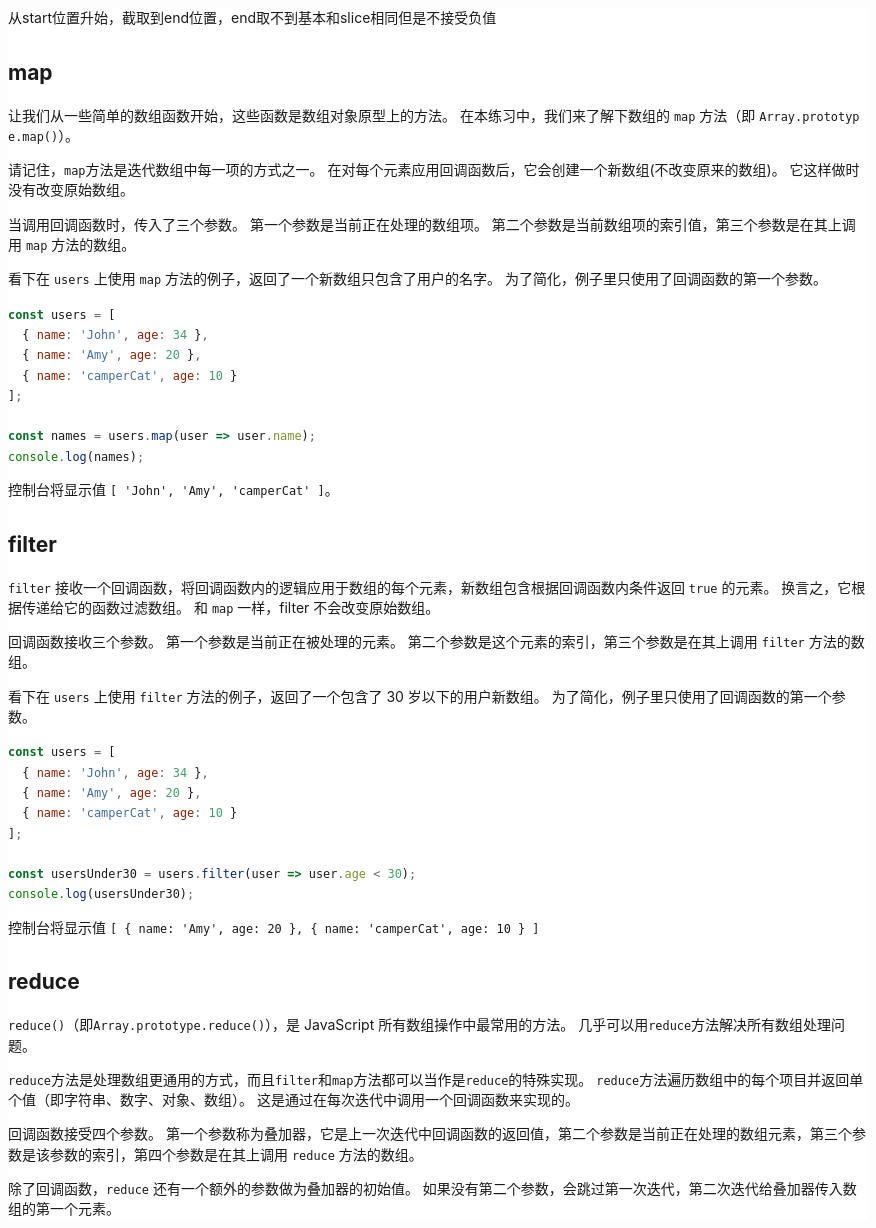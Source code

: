 从start位置升始，截取到end位置，end取不到基本和slice相同但是不接受负值

## map

让我们从一些简单的数组函数开始，这些函数是数组对象原型上的方法。 在本练习中，我们来了解下数组的 `map` 方法（即 `Array.prototype.map()`）。

请记住，`map`方法是迭代数组中每一项的方式之一。 在对每个元素应用回调函数后，它会创建一个新数组(不改变原来的数组)。 它这样做时没有改变原始数组。

当调用回调函数时，传入了三个参数。 第一个参数是当前正在处理的数组项。 第二个参数是当前数组项的索引值，第三个参数是在其上调用 `map` 方法的数组。

看下在 `users` 上使用 `map` 方法的例子，返回了一个新数组只包含了用户的名字。 为了简化，例子里只使用了回调函数的第一个参数。

```js
const users = [
  { name: 'John', age: 34 },
  { name: 'Amy', age: 20 },
  { name: 'camperCat', age: 10 }
];

const names = users.map(user => user.name);
console.log(names);
```

控制台将显示值 `[ 'John', 'Amy', 'camperCat' ]`。

## filter

`filter` 接收一个回调函数，将回调函数内的逻辑应用于数组的每个元素，新数组包含根据回调函数内条件返回 `true` 的元素。 换言之，它根据传递给它的函数过滤数组。 和 `map` 一样，filter 不会改变原始数组。

回调函数接收三个参数。 第一个参数是当前正在被处理的元素。 第二个参数是这个元素的索引，第三个参数是在其上调用 `filter` 方法的数组。

看下在 `users` 上使用 `filter` 方法的例子，返回了一个包含了 30 岁以下的用户新数组。 为了简化，例子里只使用了回调函数的第一个参数。

```js
const users = [
  { name: 'John', age: 34 },
  { name: 'Amy', age: 20 },
  { name: 'camperCat', age: 10 }
];

const usersUnder30 = users.filter(user => user.age < 30);
console.log(usersUnder30); 
```

控制台将显示值 `[ { name: 'Amy', age: 20 }, { name: 'camperCat', age: 10 } ]`

## reduce

`reduce()`（即`Array.prototype.reduce()`），是 JavaScript 所有数组操作中最常用的方法。 几乎可以用`reduce`方法解决所有数组处理问题。

`reduce`方法是处理数组更通用的方式，而且`filter`和`map`方法都可以当作是`reduce`的特殊实现。 `reduce`方法遍历数组中的每个项目并返回单个值（即字符串、数字、对象、数组）。 这是通过在每次迭代中调用一个回调函数来实现的。

回调函数接受四个参数。 第一个参数称为叠加器，它是上一次迭代中回调函数的返回值，第二个参数是当前正在处理的数组元素，第三个参数是该参数的索引，第四个参数是在其上调用 `reduce` 方法的数组。

除了回调函数，`reduce` 还有一个额外的参数做为叠加器的初始值。 如果没有第二个参数，会跳过第一次迭代，第二次迭代给叠加器传入数组的第一个元素。

